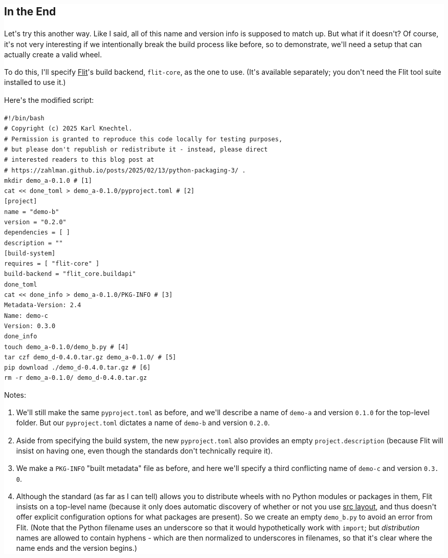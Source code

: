 ## In the End

Let's try this another way. Like I said, all of this name and version info is supposed to match up. But what if it doesn't? Of course, it's not very interesting if we intentionally break the build process like before, so to demonstrate, we'll need a setup that can actually create a valid wheel.

To do this, I'll specify [Flit](https://flit.pypa.io/)'s build backend, `flit-core`, as the one to use. (It's available separately; you don't need the Flit tool suite installed to use it.)

Here's the modified script:

```
#!/bin/bash
# Copyright (c) 2025 Karl Knechtel.
# Permission is granted to reproduce this code locally for testing purposes,
# but please don't republish or redistribute it - instead, please direct
# interested readers to this blog post at
# https://zahlman.github.io/posts/2025/02/13/python-packaging-3/ .
mkdir demo_a-0.1.0 # [1]
cat << done_toml > demo_a-0.1.0/pyproject.toml # [2]
[project]
name = "demo-b"
version = "0.2.0"
dependencies = [ ]
description = ""
[build-system]
requires = [ "flit-core" ]
build-backend = "flit_core.buildapi"
done_toml
cat << done_info > demo_a-0.1.0/PKG-INFO # [3]
Metadata-Version: 2.4
Name: demo-c
Version: 0.3.0
done_info
touch demo_a-0.1.0/demo_b.py # [4]
tar czf demo_d-0.4.0.tar.gz demo_a-0.1.0/ # [5]
pip download ./demo_d-0.4.0.tar.gz # [6]
rm -r demo_a-0.1.0/ demo_d-0.4.0.tar.gz
```

Notes:

1. We'll still make the same `pyproject.toml` as before, and we'll describe a name of `demo-a` and version `0.1.0` for the top-level folder. But our `pyproject.toml` dictates a name of `demo-b` and version `0.2.0`.

2. Aside from specifying the build system, the new `pyproject.toml` also provides an empty `project.description` (because Flit will insist on having one, even though the standards don't technically require it).

3. We make a `PKG-INFO` "built metadata" file as before, and here we'll specify a third conflicting name of `demo-c` and version `0.3.0`.

4. Although the standard (as far as I can tell) allows you to distribute wheels with no Python modules or packages in them, Flit insists on a top-level name (because it only does automatic discovery of whether or not you use [src layout](https://packaging.python.org/en/latest/discussions/src-layout-vs-flat-layout/), and thus doesn't offer explicit configuration options for what packages are present). So we create an empty `demo_b.py` to avoid an error from Flit. (Note that the Python filename uses an underscore so that it would hypothetically work with `import`; but *distribution* names are allowed to contain hyphens - which are then normalized to underscores in filenames, so that it's clear where the name ends and the version begins.)
